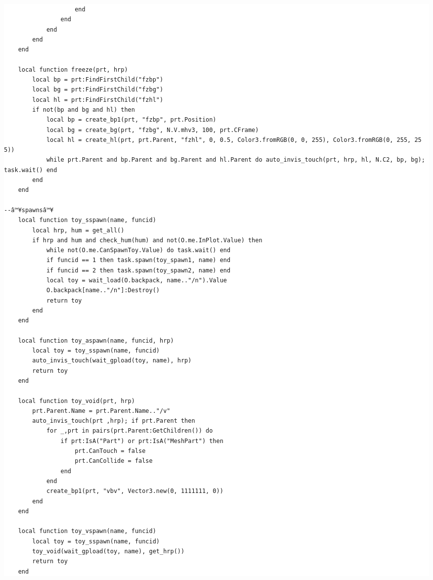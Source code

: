 						end
					end
				end
			end
		end

		local function freeze(prt, hrp)
			local bp = prt:FindFirstChild("fzbp")
			local bg = prt:FindFirstChild("fzbg")
			local hl = prt:FindFirstChild("fzhl")
			if not(bp and bg and hl) then
				local bp = create_bp1(prt, "fzbp", prt.Position)
				local bg = create_bg(prt, "fzbg", N.V.mhv3, 100, prt.CFrame)
				local hl = create_hl(prt, prt.Parent, "fzhl", 0, 0.5, Color3.fromRGB(0, 0, 255), Color3.fromRGB(0, 255, 255))
				while prt.Parent and bp.Parent and bg.Parent and hl.Parent do auto_invis_touch(prt, hrp, hl, N.C2, bp, bg); task.wait() end
			end
		end

	--â™¥spawnsâ™¥
		local function toy_sspawn(name, funcid)
			local hrp, hum = get_all()
			if hrp and hum and check_hum(hum) and not(O.me.InPlot.Value) then
				while not(O.me.CanSpawnToy.Value) do task.wait() end
				if funcid == 1 then task.spawn(toy_spawn1, name) end
				if funcid == 2 then task.spawn(toy_spawn2, name) end
				local toy = wait_load(O.backpack, name.."/n").Value
				O.backpack[name.."/n"]:Destroy()
				return toy
			end
		end

		local function toy_aspawn(name, funcid, hrp)
			local toy = toy_sspawn(name, funcid)
			auto_invis_touch(wait_gpload(toy, name), hrp)
			return toy
		end

		local function toy_void(prt, hrp)
			prt.Parent.Name = prt.Parent.Name.."/v"
			auto_invis_touch(prt ,hrp); if prt.Parent then
				for _,prt in pairs(prt.Parent:GetChildren()) do
					if prt:IsA("Part") or prt:IsA("MeshPart") then
						prt.CanTouch = false
						prt.CanCollide = false
					end
				end
				create_bp1(prt, "vbv", Vector3.new(0, 1111111, 0))
			end
		end

		local function toy_vspawn(name, funcid)
			local toy = toy_sspawn(name, funcid)
			toy_void(wait_gpload(toy, name), get_hrp())
			return toy
		end
